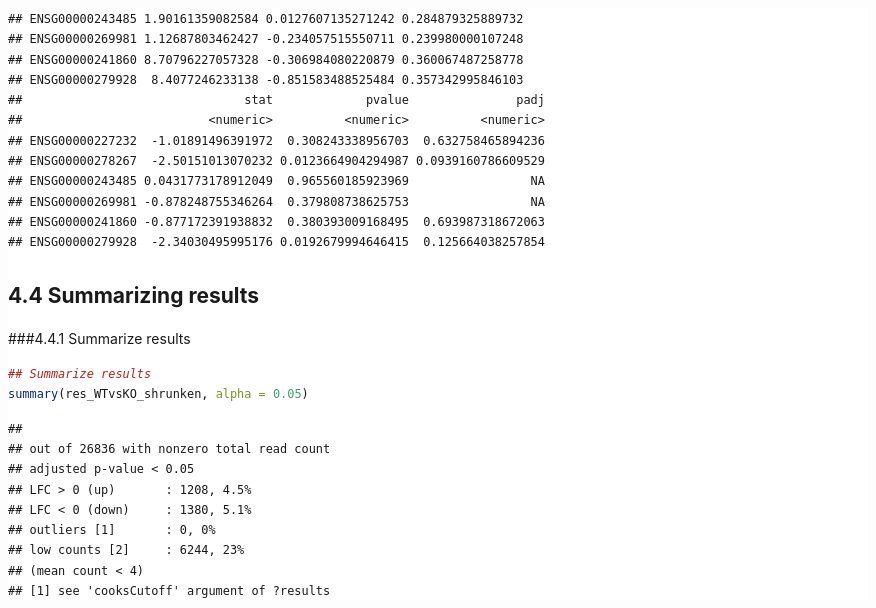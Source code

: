     ## ENSG00000243485 1.90161359082584 0.0127607135271242 0.284879325889732
    ## ENSG00000269981 1.12687803462427 -0.234057515550711 0.239980000107248
    ## ENSG00000241860 8.70796227057328 -0.306984080220879 0.360067487258778
    ## ENSG00000279928  8.4077246233138 -0.851583488525484 0.357342995846103
    ##                               stat             pvalue               padj
    ##                          <numeric>          <numeric>          <numeric>
    ## ENSG00000227232  -1.01891496391972  0.308243338956703  0.632758465894236
    ## ENSG00000278267  -2.50151013070232 0.0123664904294987 0.0939160786609529
    ## ENSG00000243485 0.0431773178912049  0.965560185923969                 NA
    ## ENSG00000269981 -0.878248755346264  0.379808738625753                 NA
    ## ENSG00000241860 -0.877172391938832  0.380393009168495  0.693987318672063
    ## ENSG00000279928  -2.34030495995176 0.0192679994646415  0.125664038257854

## 4.4 Summarizing results

\#\#\#4.4.1 Summarize results

``` r
## Summarize results
summary(res_WTvsKO_shrunken, alpha = 0.05)
```

    ##
    ## out of 26836 with nonzero total read count
    ## adjusted p-value < 0.05
    ## LFC > 0 (up)       : 1208, 4.5%
    ## LFC < 0 (down)     : 1380, 5.1%
    ## outliers [1]       : 0, 0%
    ## low counts [2]     : 6244, 23%
    ## (mean count < 4)
    ## [1] see 'cooksCutoff' argument of ?results